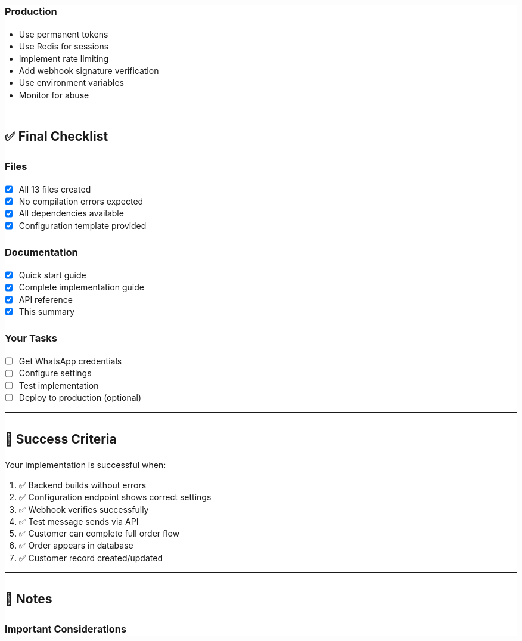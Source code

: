 ### Production
- Use permanent tokens
- Use Redis for sessions
- Implement rate limiting
- Add webhook signature verification
- Use environment variables
- Monitor for abuse

---

## ✅ Final Checklist

### Files
- [x] All 13 files created
- [x] No compilation errors expected
- [x] All dependencies available
- [x] Configuration template provided

### Documentation
- [x] Quick start guide
- [x] Complete implementation guide
- [x] API reference
- [x] This summary

### Your Tasks
- [ ] Get WhatsApp credentials
- [ ] Configure settings
- [ ] Test implementation
- [ ] Deploy to production (optional)

---

## 🎯 Success Criteria

Your implementation is successful when:

1. ✅ Backend builds without errors
2. ✅ Configuration endpoint shows correct settings
3. ✅ Webhook verifies successfully
4. ✅ Test message sends via API
5. ✅ Customer can complete full order flow
6. ✅ Order appears in database
7. ✅ Customer record created/updated

---

## 📝 Notes

### Important Considerations
